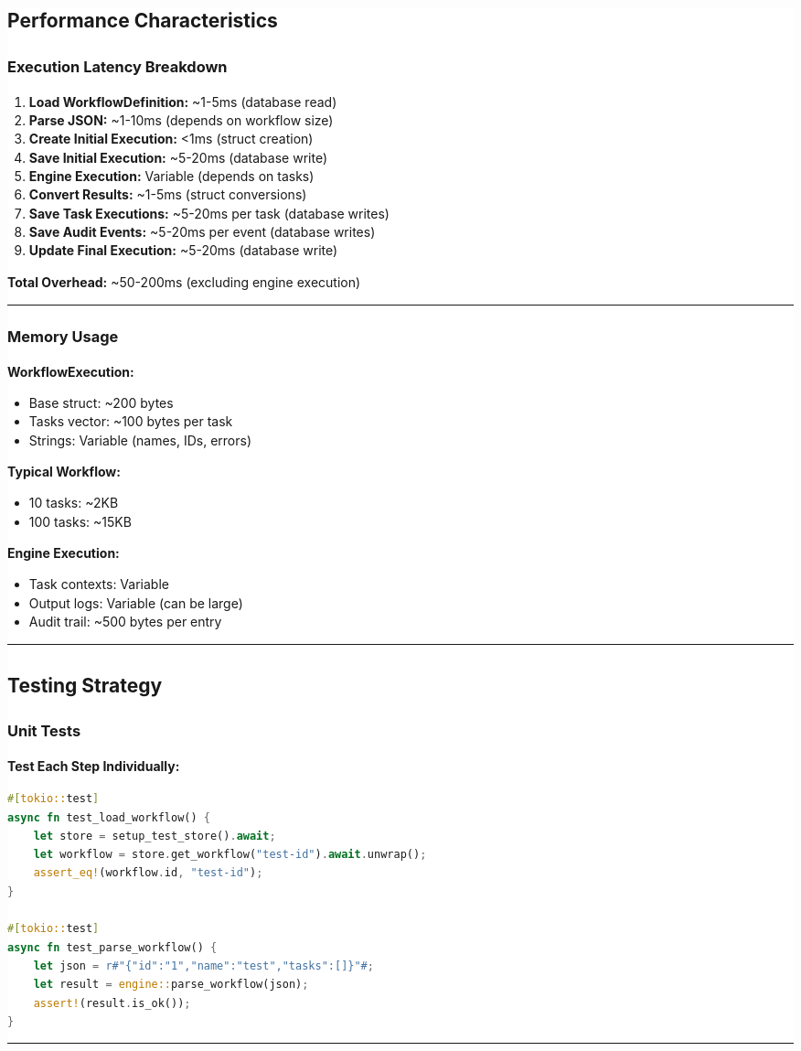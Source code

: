 ## Performance Characteristics

### Execution Latency Breakdown

1. **Load WorkflowDefinition:** ~1-5ms (database read)
2. **Parse JSON:** ~1-10ms (depends on workflow size)
3. **Create Initial Execution:** <1ms (struct creation)
4. **Save Initial Execution:** ~5-20ms (database write)
5. **Engine Execution:** Variable (depends on tasks)
6. **Convert Results:** ~1-5ms (struct conversions)
7. **Save Task Executions:** ~5-20ms per task (database writes)
8. **Save Audit Events:** ~5-20ms per event (database writes)
9. **Update Final Execution:** ~5-20ms (database write)

**Total Overhead:** ~50-200ms (excluding engine execution)

---

### Memory Usage

**WorkflowExecution:**
- Base struct: ~200 bytes
- Tasks vector: ~100 bytes per task
- Strings: Variable (names, IDs, errors)

**Typical Workflow:**
- 10 tasks: ~2KB
- 100 tasks: ~15KB

**Engine Execution:**
- Task contexts: Variable
- Output logs: Variable (can be large)
- Audit trail: ~500 bytes per entry

---

## Testing Strategy

### Unit Tests

**Test Each Step Individually:**
```rust
#[tokio::test]
async fn test_load_workflow() {
    let store = setup_test_store().await;
    let workflow = store.get_workflow("test-id").await.unwrap();
    assert_eq!(workflow.id, "test-id");
}

#[tokio::test]
async fn test_parse_workflow() {
    let json = r#"{"id":"1","name":"test","tasks":[]}"#;
    let result = engine::parse_workflow(json);
    assert!(result.is_ok());
}
```

---